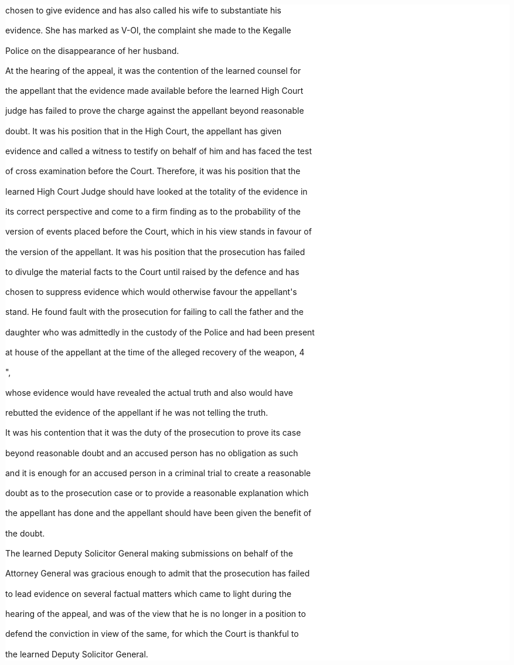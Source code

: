 chosen to give evidence and has also called his wife to substantiate his

evidence. She has marked as V-Ol, the complaint she made to the Kegalle

Police on the disappearance of her husband.

At the hearing of the appeal, it was the contention of the learned counsel for

the appellant that the evidence made available before the learned High Court

judge has failed to prove the charge against the appellant beyond reasonable

doubt. It was his position that in the High Court, the appellant has given

evidence and called a witness to testify on behalf of him and has faced the test

of cross examination before the Court. Therefore, it was his position that the

learned High Court Judge should have looked at the totality of the evidence in

its correct perspective and come to a firm finding as to the probability of the

version of events placed before the Court, which in his view stands in favour of

the version of the appellant. It was his position that the prosecution has failed

to divulge the material facts to the Court until raised by the defence and has

chosen to suppress evidence which would otherwise favour the appellant's

stand. He found fault with the prosecution for failing to call the father and the

daughter who was admittedly in the custody of the Police and had been present

at house of the appellant at the time of the alleged recovery of the weapon, 4

",

whose evidence would have revealed the actual truth and also would have

rebutted the evidence of the appellant if he was not telling the truth.

It was his contention that it was the duty of the prosecution to prove its case

beyond reasonable doubt and an accused person has no obligation as such

and it is enough for an accused person in a criminal trial to create a reasonable

doubt as to the prosecution case or to provide a reasonable explanation which

the appellant has done and the appellant should have been given the benefit of

the doubt.

The learned Deputy Solicitor General making submissions on behalf of the

Attorney General was gracious enough to admit that the prosecution has failed

to lead evidence on several factual matters which came to light during the

hearing of the appeal, and was of the view that he is no longer in a position to

defend the conviction in view of the same, for which the Court is thankful to

the learned Deputy Solicitor General.
